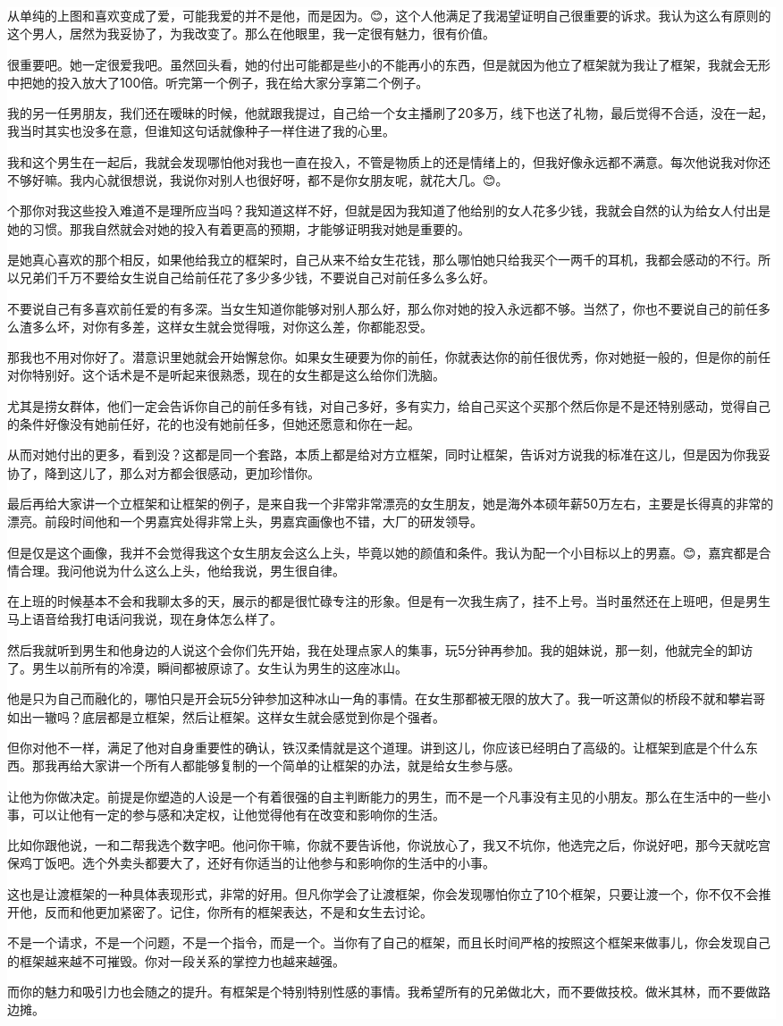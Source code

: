 从单纯的上图和喜欢变成了爱，可能我爱的并不是他，而是因为。😊，这个人他满足了我渴望证明自己很重要的诉求。我认为这么有原则的这个男人，居然为我妥协了，为我改变了。那么在他眼里，我一定很有魅力，很有价值。

很重要吧。她一定很爱我吧。虽然回头看，她的付出可能都是些小的不能再小的东西，但是就因为他立了框架就为我让了框架，我就会无形中把她的投入放大了100倍。听完第一个例子，我在给大家分享第二个例子。

我的另一任男朋友，我们还在暧昧的时候，他就跟我提过，自己给一个女主播刷了20多万，线下也送了礼物，最后觉得不合适，没在一起，我当时其实也没多在意，但谁知这句话就像种子一样住进了我的心里。

我和这个男生在一起后，我就会发现哪怕他对我也一直在投入，不管是物质上的还是情绪上的，但我好像永远都不满意。每次他说我对你还不够好嘛。我内心就很想说，我说你对别人也很好呀，都不是你女朋友呢，就花大几。😊。

个那你对我这些投入难道不是理所应当吗？我知道这样不好，但就是因为我知道了他给别的女人花多少钱，我就会自然的认为给女人付出是她的习惯。那我自然就会对她的投入有着更高的预期，才能够证明我对她是重要的。

是她真心喜欢的那个相反，如果他给我立的框架时，自己从来不给女生花钱，那么哪怕她只给我买个一两千的耳机，我都会感动的不行。所以兄弟们千万不要给女生说自己给前任花了多少多少钱，不要说自己对前任多么多么好。

不要说自己有多喜欢前任爱的有多深。当女生知道你能够对别人那么好，那么你对她的投入永远都不够。当然了，你也不要说自己的前任多么渣多么坏，对你有多差，这样女生就会觉得哦，对你这么差，你都能忍受。

那我也不用对你好了。潜意识里她就会开始懈怠你。如果女生硬要为你的前任，你就表达你的前任很优秀，你对她挺一般的，但是你的前任对你特别好。这个话术是不是听起来很熟悉，现在的女生都是这么给你们洗脑。

尤其是捞女群体，他们一定会告诉你自己的前任多有钱，对自己多好，多有实力，给自己买这个买那个然后你是不是还特别感动，觉得自己的条件好像没有她前任好，花的也没有她前任多，但她还愿意和你在一起。

从而对她付出的更多，看到没？这都是同一个套路，本质上都是给对方立框架，同时让框架，告诉对方说我的标准在这儿，但是因为你我妥协了，降到这儿了，那么对方都会很感动，更加珍惜你。

最后再给大家讲一个立框架和让框架的例子，是来自我一个非常非常漂亮的女生朋友，她是海外本硕年薪50万左右，主要是长得真的非常的漂亮。前段时间他和一个男嘉宾处得非常上头，男嘉宾画像也不错，大厂的研发领导。

但是仅是这个画像，我并不会觉得我这个女生朋友会这么上头，毕竟以她的颜值和条件。我认为配一个小目标以上的男嘉。😊，嘉宾都是合情合理。我问他说为什么这么上头，他给我说，男生很自律。

在上班的时候基本不会和我聊太多的天，展示的都是很忙碌专注的形象。但是有一次我生病了，挂不上号。当时虽然还在上班吧，但是男生马上语音给我打电话问我说，现在身体怎么样了。

然后我就听到男生和他身边的人说这个会你们先开始，我在处理点家人的集事，玩5分钟再参加。我的姐妹说，那一刻，他就完全的卸访了。男生以前所有的冷漠，瞬间都被原谅了。女生认为男生的这座冰山。

他是只为自己而融化的，哪怕只是开会玩5分钟参加这种冰山一角的事情。在女生那都被无限的放大了。我一听这萧似的桥段不就和攀岩哥如出一辙吗？底层都是立框架，然后让框架。这样女生就会感觉到你是个强者。

但你对他不一样，满足了他对自身重要性的确认，铁汉柔情就是这个道理。讲到这儿，你应该已经明白了高级的。让框架到底是个什么东西。那我再给大家讲一个所有人都能够复制的一个简单的让框架的办法，就是给女生参与感。

让他为你做决定。前提是你塑造的人设是一个有着很强的自主判断能力的男生，而不是一个凡事没有主见的小朋友。那么在生活中的一些小事，可以让他有一定的参与感和决定权，让他觉得他有在改变和影响你的生活。

比如你跟他说，一和二帮我选个数字吧。他问你干嘛，你就不要告诉他，你说放心了，我又不坑你，他选完之后，你说好吧，那今天就吃宫保鸡丁饭吧。选个外卖头都要大了，还好有你适当的让他参与和影响你的生活中的小事。

这也是让渡框架的一种具体表现形式，非常的好用。但凡你学会了让渡框架，你会发现哪怕你立了10个框架，只要让渡一个，你不仅不会推开他，反而和他更加紧密了。记住，你所有的框架表达，不是和女生去讨论。

不是一个请求，不是一个问题，不是一个指令，而是一个。当你有了自己的框架，而且长时间严格的按照这个框架来做事儿，你会发现自己的框架越来越不可摧毁。你对一段关系的掌控力也越来越强。

而你的魅力和吸引力也会随之的提升。有框架是个特别特别性感的事情。我希望所有的兄弟做北大，而不要做技校。做米其林，而不要做路边摊。

